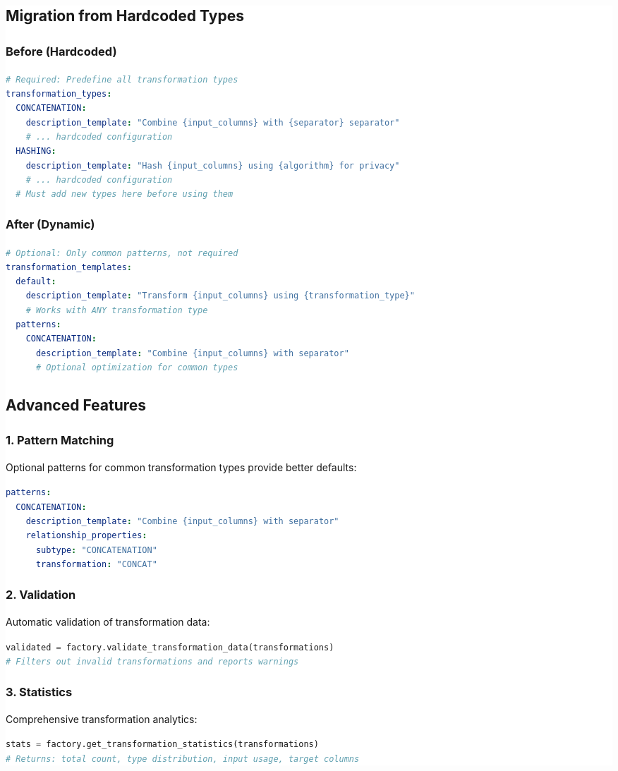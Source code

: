 ## Migration from Hardcoded Types

### Before (Hardcoded)
```yaml
# Required: Predefine all transformation types
transformation_types:
  CONCATENATION:
    description_template: "Combine {input_columns} with {separator} separator"
    # ... hardcoded configuration
  HASHING:
    description_template: "Hash {input_columns} using {algorithm} for privacy"
    # ... hardcoded configuration
  # Must add new types here before using them
```

### After (Dynamic)
```yaml
# Optional: Only common patterns, not required
transformation_templates:
  default:
    description_template: "Transform {input_columns} using {transformation_type}"
    # Works with ANY transformation type
  patterns:
    CONCATENATION:
      description_template: "Combine {input_columns} with separator"
      # Optional optimization for common types
```

## Advanced Features

### 1. **Pattern Matching**
Optional patterns for common transformation types provide better defaults:
```yaml
patterns:
  CONCATENATION:
    description_template: "Combine {input_columns} with separator"
    relationship_properties:
      subtype: "CONCATENATION"
      transformation: "CONCAT"
```

### 2. **Validation**
Automatic validation of transformation data:
```python
validated = factory.validate_transformation_data(transformations)
# Filters out invalid transformations and reports warnings
```

### 3. **Statistics**
Comprehensive transformation analytics:
```python
stats = factory.get_transformation_statistics(transformations)
# Returns: total count, type distribution, input usage, target columns
```
